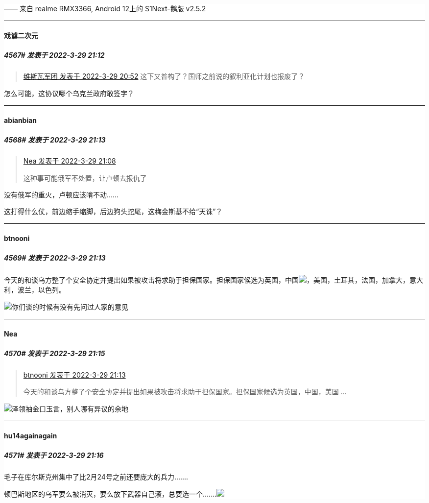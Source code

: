 —— 来自 realme RMX3366, Android 12上的 [S1Next-鹅版](https://github.com/ykrank/S1-Next/releases) v2.5.2

*****

####  戏谑二次元  
##### 4567#       发表于 2022-3-29 21:12

<blockquote><a href="httphttps://bbs.saraba1st.com/2b/forum.php?mod=redirect&amp;goto=findpost&amp;pid=55235218&amp;ptid=2059415" target="_blank">维斯瓦军团 发表于 2022-3-29 20:52</a>
这下又普构了？国师之前说的叙利亚化计划也报废了？</blockquote>
怎么可能，这协议哪个乌克兰政府敢签字？

*****

####  abianbian  
##### 4568#       发表于 2022-3-29 21:13

<blockquote><a href="httphttps://bbs.saraba1st.com/2b/forum.php?mod=redirect&amp;goto=findpost&amp;pid=55235497&amp;ptid=2059415" target="_blank">Nea 发表于 2022-3-29 21:08</a>

这种事可能俄军不处置，让卢顿去报仇了</blockquote>
没有俄军的重火，卢顿应该啃不动……

这打得什么仗，前边缩手缩脚，后边狗头蛇尾，这梅金斯基不给“天诛”？

*****

####  btnooni  
##### 4569#       发表于 2022-3-29 21:13

今天的和谈乌方整了个安全协定并提出如果被攻击将求助于担保国家。担保国家候选为英国，中国<img src="https://static.saraba1st.com/image/smiley/face2017/067.png" referrerpolicy="no-referrer">，美国，土耳其，法国，加拿大，意大利，波兰，以色列。

<img src="https://static.saraba1st.com/image/smiley/face2017/067.png" referrerpolicy="no-referrer">你们谈的时候有没有先问过人家的意见

*****

####  Nea  
##### 4570#       发表于 2022-3-29 21:15

<blockquote><a href="httphttps://bbs.saraba1st.com/2b/forum.php?mod=redirect&amp;goto=findpost&amp;pid=55235594&amp;ptid=2059415" target="_blank">btnooni 发表于 2022-3-29 21:13</a>

今天的和谈乌方整了个安全协定并提出如果被攻击将求助于担保国家。担保国家候选为英国，中国，美国 ...</blockquote>
<img src="https://static.saraba1st.com/image/smiley/face2017/067.png" referrerpolicy="no-referrer">泽领袖金口玉言，别人哪有异议的余地

*****

####  hu14againagain  
##### 4571#       发表于 2022-3-29 21:16

毛子在库尔斯克州集中了比2月24号之前还要庞大的兵力.......

顿巴斯地区的乌军要么被消灭，要么放下武器自己滚，总要选一个.......<img src="https://static.saraba1st.com/image/smiley/face2017/067.png" referrerpolicy="no-referrer">
